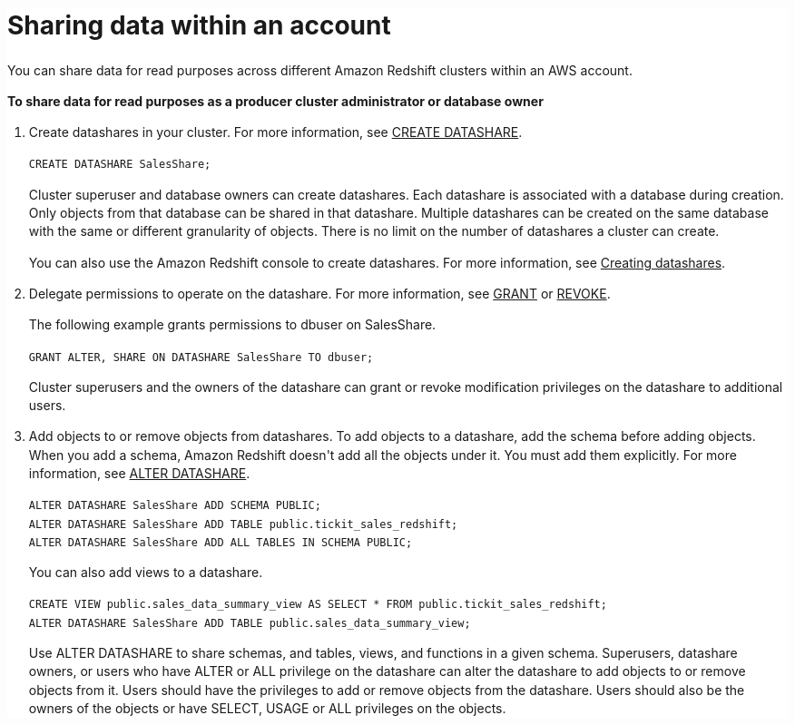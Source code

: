 # Sharing data within an account<a name="within-account"></a>

You can share data for read purposes across different Amazon Redshift clusters within an AWS account\.

**To share data for read purposes as a producer cluster administrator or database owner**

1. Create datashares in your cluster\. For more information, see [CREATE DATASHARE](r_CREATE_DATASHARE.md)\.

   ```
   CREATE DATASHARE SalesShare;
   ```

   Cluster superuser and database owners can create datashares\. Each datashare is associated with a database during creation\. Only objects from that database can be shared in that datashare\. Multiple datashares can be created on the same database with the same or different granularity of objects\. There is no limit on the number of datashares a cluster can create\.

   You can also use the Amazon Redshift console to create datashares\. For more information, see [Creating datashares](create-datashare-console.md)\.

1. Delegate permissions to operate on the datashare\. For more information, see [GRANT](r_GRANT.md) or [REVOKE](r_REVOKE.md)\.

   The following example grants permissions to dbuser on SalesShare\.

   ```
   GRANT ALTER, SHARE ON DATASHARE SalesShare TO dbuser;
   ```

   Cluster superusers and the owners of the datashare can grant or revoke modification privileges on the datashare to additional users\.

1. Add objects to or remove objects from datashares\. To add objects to a datashare, add the schema before adding objects\. When you add a schema, Amazon Redshift doesn't add all the objects under it\. You must add them explicitly\. For more information, see [ALTER DATASHARE](r_ALTER_DATASHARE.md)\.

   ```
   ALTER DATASHARE SalesShare ADD SCHEMA PUBLIC;
   ALTER DATASHARE SalesShare ADD TABLE public.tickit_sales_redshift;
   ALTER DATASHARE SalesShare ADD ALL TABLES IN SCHEMA PUBLIC;
   ```

   You can also add views to a datashare\.

   ```
   CREATE VIEW public.sales_data_summary_view AS SELECT * FROM public.tickit_sales_redshift;
   ALTER DATASHARE SalesShare ADD TABLE public.sales_data_summary_view;
   ```

   Use ALTER DATASHARE to share schemas, and tables, views, and functions in a given schema\. Superusers, datashare owners, or users who have ALTER or ALL privilege on the datashare can alter the datashare to add objects to or remove objects from it\. Users should have the privileges to add or remove objects from the datashare\. Users should also be the owners of the objects or have SELECT, USAGE or ALL privileges on the objects\.
